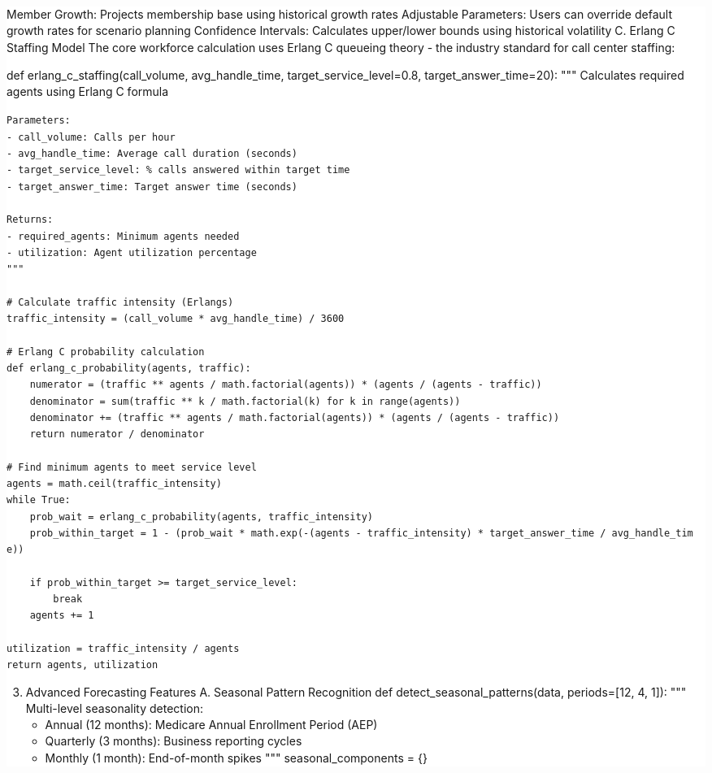 
Member Growth: Projects membership base using historical growth rates
Adjustable Parameters: Users can override default growth rates for scenario planning
Confidence Intervals: Calculates upper/lower bounds using historical volatility
C. Erlang C Staffing Model
The core workforce calculation uses Erlang C queueing theory - the industry standard for call center staffing:

def erlang_c_staffing(call_volume, avg_handle_time, target_service_level=0.8, target_answer_time=20):
    """
    Calculates required agents using Erlang C formula
    
    Parameters:
    - call_volume: Calls per hour
    - avg_handle_time: Average call duration (seconds)
    - target_service_level: % calls answered within target time
    - target_answer_time: Target answer time (seconds)
    
    Returns:
    - required_agents: Minimum agents needed
    - utilization: Agent utilization percentage
    """
    
    # Calculate traffic intensity (Erlangs)
    traffic_intensity = (call_volume * avg_handle_time) / 3600
    
    # Erlang C probability calculation
    def erlang_c_probability(agents, traffic):
        numerator = (traffic ** agents / math.factorial(agents)) * (agents / (agents - traffic))
        denominator = sum(traffic ** k / math.factorial(k) for k in range(agents))
        denominator += (traffic ** agents / math.factorial(agents)) * (agents / (agents - traffic))
        return numerator / denominator
    
    # Find minimum agents to meet service level
    agents = math.ceil(traffic_intensity)
    while True:
        prob_wait = erlang_c_probability(agents, traffic_intensity)
        prob_within_target = 1 - (prob_wait * math.exp(-(agents - traffic_intensity) * target_answer_time / avg_handle_time))
        
        if prob_within_target >= target_service_level:
            break
        agents += 1
    
    utilization = traffic_intensity / agents
    return agents, utilization
3. Advanced Forecasting Features
A. Seasonal Pattern Recognition
def detect_seasonal_patterns(data, periods=[12, 4, 1]):
    """
    Multi-level seasonality detection:
    - Annual (12 months): Medicare Annual Enrollment Period (AEP)
    - Quarterly (3 months): Business reporting cycles  
    - Monthly (1 month): End-of-month spikes
    """
    seasonal_components = {}
    